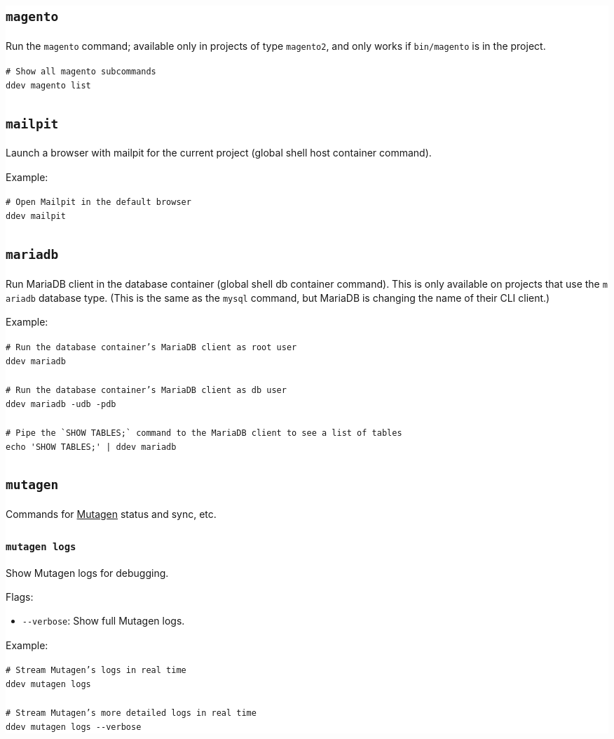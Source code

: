 ## `magento`

Run the `magento` command; available only in projects of type `magento2`, and only works if `bin/magento` is in the project.

```shell
# Show all magento subcommands
ddev magento list
```

## `mailpit`

Launch a browser with mailpit for the current project (global shell host container command).

Example:

```shell
# Open Mailpit in the default browser
ddev mailpit
```

## `mariadb`

Run MariaDB client in the database container (global shell db container command). This is only available on projects that use the `mariadb` database type. (This is the same as the `mysql` command, but MariaDB is changing the name of their CLI client.)

Example:

```shell
# Run the database container’s MariaDB client as root user
ddev mariadb

# Run the database container’s MariaDB client as db user
ddev mariadb -udb -pdb

# Pipe the `SHOW TABLES;` command to the MariaDB client to see a list of tables
echo 'SHOW TABLES;' | ddev mariadb
```

## `mutagen`

Commands for [Mutagen](../install/performance.md#mutagen) status and sync, etc.

### `mutagen logs`

Show Mutagen logs for debugging.

Flags:

* `--verbose`: Show full Mutagen logs.

Example:

```shell
# Stream Mutagen’s logs in real time
ddev mutagen logs

# Stream Mutagen’s more detailed logs in real time
ddev mutagen logs --verbose
```
